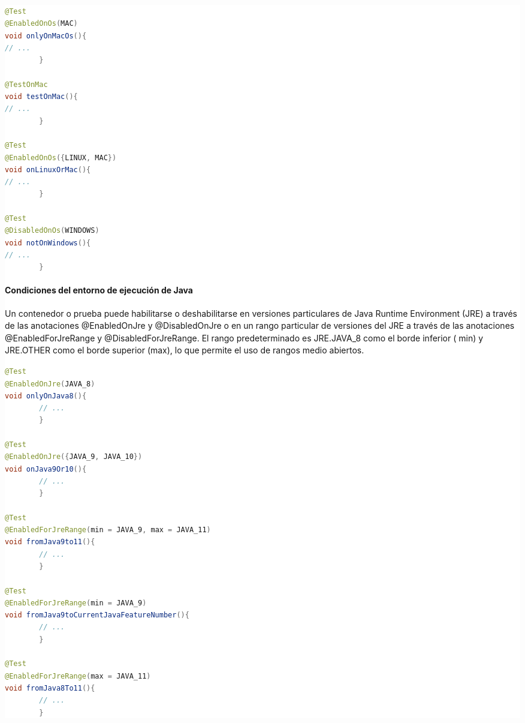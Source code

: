 ```java
@Test
@EnabledOnOs(MAC)
void onlyOnMacOs(){
// ...
        }

@TestOnMac
void testOnMac(){
// ...
        }

@Test
@EnabledOnOs({LINUX, MAC})
void onLinuxOrMac(){
// ...
        }

@Test
@DisabledOnOs(WINDOWS)
void notOnWindows(){
// ...
        }
```

#### Condiciones del entorno de ejecución de Java

Un contenedor o prueba puede habilitarse o deshabilitarse en versiones particulares de Java Runtime Environment (JRE) a
través de las anotaciones @EnabledOnJre y @DisabledOnJre o en un rango particular de versiones del JRE a través de las
anotaciones @EnabledForJreRange y @DisabledForJreRange. El rango predeterminado es JRE.JAVA_8 como el borde inferior (
min) y JRE.OTHER como el borde superior (max), lo que permite el uso de rangos medio abiertos.

```java
@Test
@EnabledOnJre(JAVA_8)
void onlyOnJava8(){
        // ...
        }

@Test
@EnabledOnJre({JAVA_9, JAVA_10})
void onJava9Or10(){
        // ...
        }

@Test
@EnabledForJreRange(min = JAVA_9, max = JAVA_11)
void fromJava9to11(){
        // ...
        }

@Test
@EnabledForJreRange(min = JAVA_9)
void fromJava9toCurrentJavaFeatureNumber(){
        // ...
        }

@Test
@EnabledForJreRange(max = JAVA_11)
void fromJava8To11(){
        // ...
        }
```